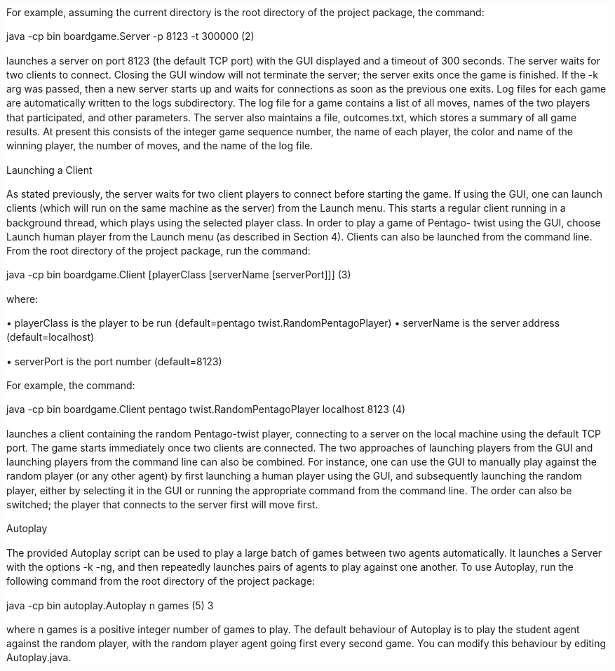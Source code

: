 For example, assuming the current directory is the root directory of the project package, the command:

java -cp bin boardgame.Server -p 8123 -t 300000 (2)

launches a server on port 8123 (the default TCP port) with the GUI displayed and a timeout of 300 seconds. The server waits for two clients to connect. Closing the GUI window will not terminate the server; the server exits once the game is finished. If the -k arg was passed, then a new server starts up and waits for connections as soon as the previous one exits. Log files for each game are automatically written to the logs subdirectory. The log file for a game contains a list of all moves, names of the two players that participated, and other parameters. The server also maintains a file, outcomes.txt, which stores a summary of all game results. At present this consists of the integer game sequence number, the name of each player, the color and name of the winning player, the number of moves, and the name of the log file.

Launching a Client

As stated previously, the server waits for two client players to connect before starting the game. If using the GUI, one can launch clients (which will run on the same machine as the server) from the Launch menu. This starts a regular client running in a background thread, which plays using the selected player class. In order to play a game of Pentago- twist using the GUI, choose Launch human player from the Launch menu (as described in Section 4). Clients can also be launched from the command line. From the root directory of the project package, run the command:

java -cp bin boardgame.Client [playerClass [serverName [serverPort]]] (3)

where:

• playerClass is the player to be run (default=pentago twist.RandomPentagoPlayer) • serverName is the server address (default=localhost)

• serverPort is the port number (default=8123)

For example, the command:

java -cp bin boardgame.Client pentago twist.RandomPentagoPlayer localhost 8123 (4)

launches a client containing the random Pentago-twist player, connecting to a server on the local machine using the default TCP port. The game starts immediately once two clients are connected. The two approaches of launching players from the GUI and launching players from the command line can also be combined. For instance, one can use the GUI to manually play against the random player (or any other agent) by first launching a human player using the GUI, and subsequently launching the random player, either by selecting it in the GUI or running the appropriate command from the command line. The order can also be switched; the player that connects to the server first will move first.

Autoplay

The provided Autoplay script can be used to play a large batch of games between two agents automatically. It launches a Server with the options -k -ng, and then repeatedly launches pairs of agents to play against one another. To use Autoplay, run the following command from the root directory of the project package:

java -cp bin autoplay.Autoplay n games (5) 3

</div>
</div>
</div>
<div class="page" title="Page 4">
<div class="layoutArea">
<div class="column">
where n games is a positive integer number of games to play. The default behaviour of Autoplay is to play the student agent against the random player, with the random player agent going first every second game. You can modify this behaviour by editing Autoplay.java.
